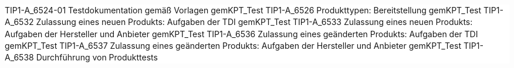 </td></tr><tr><td>
TIP1-A_6524-01

</td><td>
Testdokumentation gemäß Vorlagen

</td><td>
gemKPT_Test

</td></tr><tr><td>
TIP1-A_6526

</td><td>
Produkttypen: Bereitstellung

</td><td>
gemKPT_Test

</td></tr><tr><td>
TIP1-A_6532

</td><td>
Zulassung eines neuen Produkts: Aufgaben der TDI

</td><td>
gemKPT_Test

</td></tr><tr><td>
TIP1-A_6533

</td><td>
Zulassung eines neuen Produkts: Aufgaben der Hersteller und Anbieter

</td><td>
gemKPT_Test

</td></tr><tr><td>
TIP1-A_6536

</td><td>
Zulassung eines geänderten Produkts: Aufgaben der TDI

</td><td>
gemKPT_Test

</td></tr><tr><td>
TIP1-A_6537

</td><td>
Zulassung eines geänderten Produkts: Aufgaben der Hersteller und Anbieter

</td><td>
gemKPT_Test

</td></tr><tr><td>
TIP1-A_6538

</td><td>
Durchführung von Produkttests
